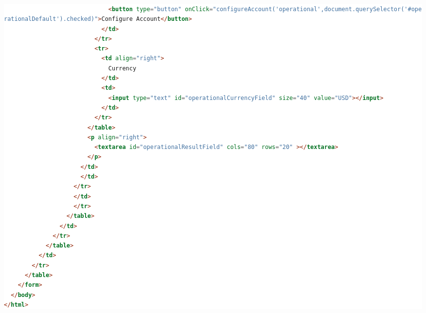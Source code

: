 ```html
                              <button type="button" onClick="configureAccount('operational',document.querySelector('#operationalDefault').checked)">Configure Account</button>
                            </td>
                          </tr>
                          <tr>
                            <td align="right">
                              Currency
                            </td>
                            <td>
                              <input type="text" id="operationalCurrencyField" size="40" value="USD"></input>
                            </td>
                          </tr>
                        </table>
                        <p align="right">
                          <textarea id="operationalResultField" cols="80" rows="20" ></textarea>
                        </p>
                      </td>
                      </td>
                    </tr>
                    </td>
                    </tr>
                  </table>
                </td>
              </tr>
            </table>
          </td>
        </tr>
      </table>
    </form>
  </body>
</html>
```